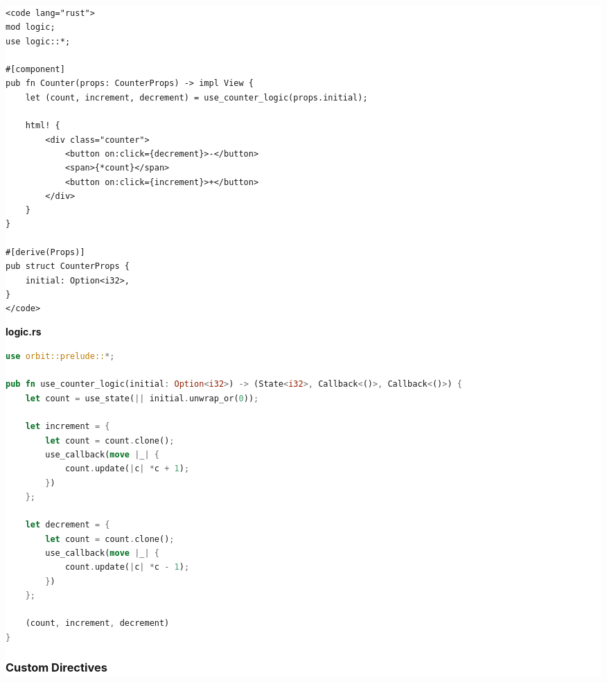 ```orbit
<code lang="rust">
mod logic;
use logic::*;

#[component]
pub fn Counter(props: CounterProps) -> impl View {
    let (count, increment, decrement) = use_counter_logic(props.initial);
    
    html! {
        <div class="counter">
            <button on:click={decrement}>-</button>
            <span>{*count}</span>
            <button on:click={increment}>+</button>
        </div>
    }
}

#[derive(Props)]
pub struct CounterProps {
    initial: Option<i32>,
}
</code>
```

**logic.rs**
```rust
use orbit::prelude::*;

pub fn use_counter_logic(initial: Option<i32>) -> (State<i32>, Callback<()>, Callback<()>) {
    let count = use_state(|| initial.unwrap_or(0));
    
    let increment = {
        let count = count.clone();
        use_callback(move |_| {
            count.update(|c| *c + 1);
        })
    };
    
    let decrement = {
        let count = count.clone();
        use_callback(move |_| {
            count.update(|c| *c - 1);
        })
    };
    
    (count, increment, decrement)
}
```

### Custom Directives
